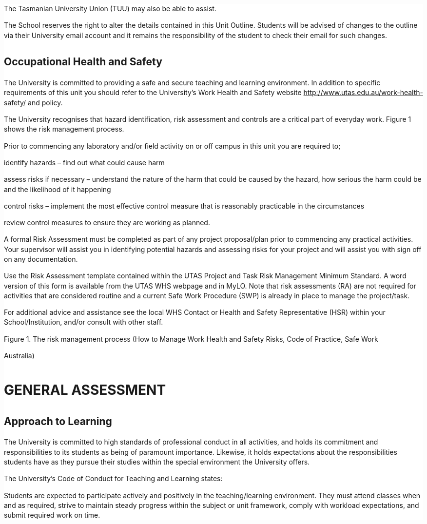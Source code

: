 The Tasmanian University Union (TUU) may also be able to assist.

The School reserves the right to alter the details contained in this Unit Outline. Students will be advised of changes to the outline via their University email account and it remains the responsibility of the student to check their email for such changes.

<h2>Occupational Health and Safety</h2>

The University is committed to providing a safe and secure teaching and learning environment. In addition to specific requirements of this unit you should refer to the University’s Work Health and Safety website <a href="http://www.utas.edu.au/work-health-safety/">http://www.utas.edu.au/work-health-safety/</a> and policy.

The University recognises that hazard identification, risk assessment and controls are a critical part of everyday work. Figure 1 shows the risk management process.

Prior to commencing any laboratory and/or field activity on or off campus in this unit you are required to;

identify hazards – find out what could cause harm

assess risks if necessary – understand the nature of the harm that could be caused by the hazard, how serious the harm could be and the likelihood of it happening

control risks – implement the most effective control measure that is reasonably practicable in the circumstances

review control measures to ensure they are working as planned.

A formal Risk Assessment must be completed as part of any project proposal/plan prior to commencing any practical activities. Your supervisor will assist you in identifying potential hazards and assessing risks for your project and will assist you with sign off on any documentation.

Use the Risk Assessment template contained within the UTAS Project and Task Risk Management Minimum Standard. A word version of this form is available from the UTAS WHS webpage and in MyLO. Note that risk assessments (RA) are not required for activities that are considered routine and a current Safe Work Procedure (SWP) is already in place to manage the project/task.

For additional advice and assistance see the local WHS Contact or Health and Safety Representative (HSR) within your School/Institution, and/or consult with other staff.

Figure 1. The risk management process (How to Manage Work Health and Safety Risks, Code of Practice, Safe Work

Australia)

<h1>GENERAL ASSESSMENT</h1>

<h2>Approach to Learning</h2>

The University is committed to high standards of professional conduct in all activities, and holds its commitment and responsibilities to its students as being of paramount importance. Likewise, it holds expectations about the responsibilities students have as they pursue their studies within the special environment the University offers.

The University’s Code of Conduct for Teaching and Learning states:

Students are expected to participate actively and positively in the teaching/learning environment. They must attend classes when and as required, strive to maintain steady progress within the subject or unit framework, comply with workload expectations, and submit required work on time.
